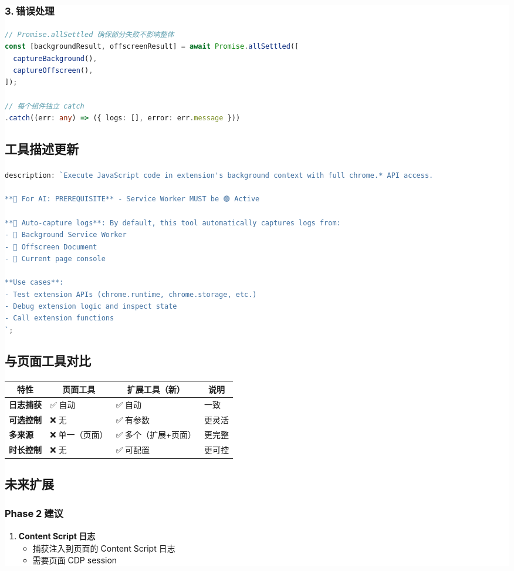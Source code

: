 ### 3. 错误处理

```typescript
// Promise.allSettled 确保部分失败不影响整体
const [backgroundResult, offscreenResult] = await Promise.allSettled([
  captureBackground(),
  captureOffscreen(),
]);

// 每个组件独立 catch
.catch((err: any) => ({ logs: [], error: err.message }))
```

## 工具描述更新

```typescript
description: `Execute JavaScript code in extension's background context with full chrome.* API access.

**🎯 For AI: PREREQUISITE** - Service Worker MUST be 🟢 Active

**🎯 Auto-capture logs**: By default, this tool automatically captures logs from:
- 📝 Background Service Worker
- 📝 Offscreen Document
- 📝 Current page console

**Use cases**:
- Test extension APIs (chrome.runtime, chrome.storage, etc.)
- Debug extension logic and inspect state
- Call extension functions
`;
```

## 与页面工具对比

| 特性         | 页面工具        | 扩展工具（新）       | 说明   |
| ------------ | --------------- | -------------------- | ------ |
| **日志捕获** | ✅ 自动         | ✅ 自动              | 一致   |
| **可选控制** | ❌ 无           | ✅ 有参数            | 更灵活 |
| **多来源**   | ❌ 单一（页面） | ✅ 多个（扩展+页面） | 更完整 |
| **时长控制** | ❌ 无           | ✅ 可配置            | 更可控 |

## 未来扩展

### Phase 2 建议

1. **Content Script 日志**
   - 捕获注入到页面的 Content Script 日志
   - 需要页面 CDP session
